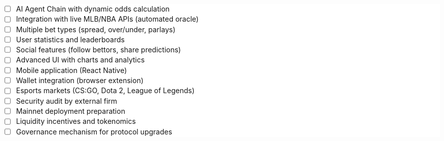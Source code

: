 - [ ] AI Agent Chain with dynamic odds calculation
- [ ] Integration with live MLB/NBA APIs (automated oracle)
- [ ] Multiple bet types (spread, over/under, parlays)
- [ ] User statistics and leaderboards
- [ ] Social features (follow bettors, share predictions)
- [ ] Advanced UI with charts and analytics
- [ ] Mobile application (React Native)
- [ ] Wallet integration (browser extension)
- [ ] Esports markets (CS:GO, Dota 2, League of Legends)
- [ ] Security audit by external firm
- [ ] Mainnet deployment preparation
- [ ] Liquidity incentives and tokenomics
- [ ] Governance mechanism for protocol upgrades
